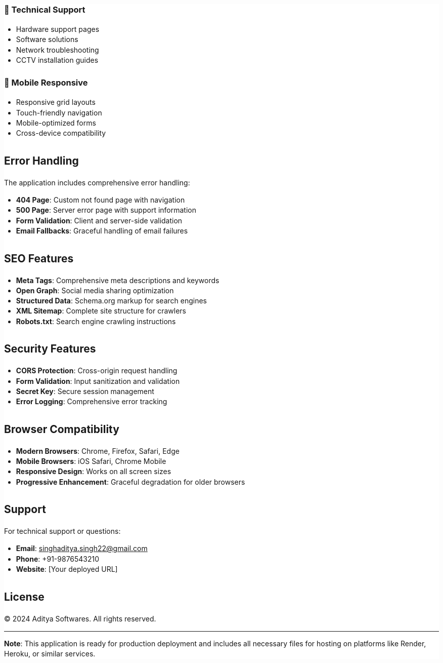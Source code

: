### 🔧 Technical Support
- Hardware support pages
- Software solutions
- Network troubleshooting
- CCTV installation guides

### 📱 Mobile Responsive
- Responsive grid layouts
- Touch-friendly navigation
- Mobile-optimized forms
- Cross-device compatibility

## Error Handling

The application includes comprehensive error handling:
- **404 Page**: Custom not found page with navigation
- **500 Page**: Server error page with support information
- **Form Validation**: Client and server-side validation
- **Email Fallbacks**: Graceful handling of email failures

## SEO Features

- **Meta Tags**: Comprehensive meta descriptions and keywords
- **Open Graph**: Social media sharing optimization
- **Structured Data**: Schema.org markup for search engines
- **XML Sitemap**: Complete site structure for crawlers
- **Robots.txt**: Search engine crawling instructions

## Security Features

- **CORS Protection**: Cross-origin request handling
- **Form Validation**: Input sanitization and validation
- **Secret Key**: Secure session management
- **Error Logging**: Comprehensive error tracking

## Browser Compatibility

- **Modern Browsers**: Chrome, Firefox, Safari, Edge
- **Mobile Browsers**: iOS Safari, Chrome Mobile
- **Responsive Design**: Works on all screen sizes
- **Progressive Enhancement**: Graceful degradation for older browsers

## Support

For technical support or questions:
- **Email**: singhaditya.singh22@gmail.com
- **Phone**: +91-9876543210
- **Website**: [Your deployed URL]

## License

© 2024 Aditya Softwares. All rights reserved.

---

**Note**: This application is ready for production deployment and includes all necessary files for hosting on platforms like Render, Heroku, or similar services.

